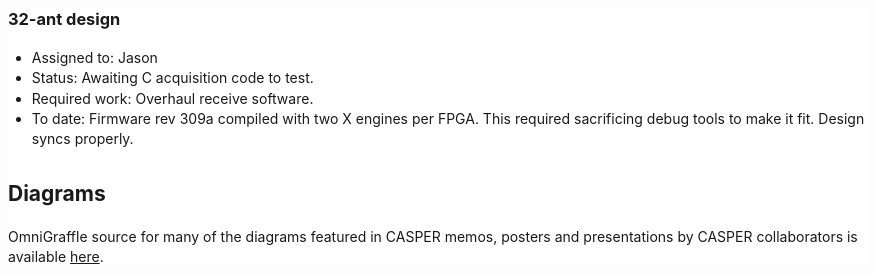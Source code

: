 ### 32-ant design

  - Assigned to: Jason
  - Status: Awaiting C acquisition code to test.
  - Required work: Overhaul receive software.
  - To date: Firmware rev 309a compiled with two X engines per FPGA.
    This required sacrificing debug tools to make it fit. Design syncs
    properly.

## Diagrams

OmniGraffle source for many of the diagrams featured in CASPER memos,
posters and presentations by CASPER collaborators is available
[here](Media:Correlator_omnigraffle.tar.gz‎ "wikilink").
